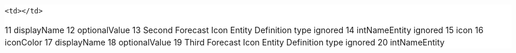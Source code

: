     <td></td>
  </tr>
  <tr>
    <td>11</td>
    <td></td>
    <td>displayName</td>
    <td></td>
  </tr>
  <tr>
    <td>12</td>
    <td></td>
    <td>optionalValue</td>
    <td></td>
  </tr>
  <tr>
    <td>13</td>
    <td></td>
    <td rowspan="6">Second Forecast Icon</td>
    <td rowspan="6">Entity Definition</td>
    <td>type</td>
    <td>ignored</td>
  </tr>
  <tr>
    <td>14</td>
    <td></td>
    <td>intNameEntity</td>
    <td>ignored</td>
  </tr>
  <tr>
    <td>15</td>
    <td></td>
    <td>icon</td>
    <td></td>
  </tr>
  <tr>
    <td>16</td>
    <td></td>
    <td>iconColor</td>
    <td></td>
  </tr>
  <tr>
    <td>17</td>
    <td></td>
    <td>displayName</td>
    <td></td>
  </tr>
  <tr>
    <td>18</td>
    <td></td>
    <td>optionalValue</td>
    <td></td>
  </tr>
  <tr>
    <td>19</td>
    <td></td>
    <td rowspan="6">Third Forecast Icon</td>
    <td rowspan="6">Entity Definition</td>
    <td>type</td>
    <td>ignored</td>
  </tr>
  <tr>
    <td>20</td>
    <td></td>
    <td>intNameEntity</td>